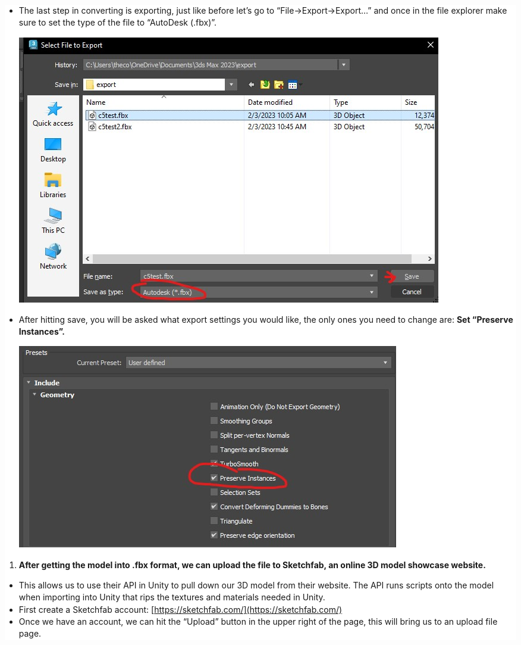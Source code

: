 - The last step in converting is exporting, just like before let’s go to “File→Export→Export…” and once in the file explorer make sure to set the type of the file to “AutoDesk (.fbx)”.
    
    ![Screenshot 2023-02-03 110943.jpg](/images/Screenshot110943.jpg)
    
- After hitting save, you will be asked what export settings you would like, the only ones you need to change are: ********Set “Preserve Instances”.********
    
    ![Screenshot 2023-02-03 113321.jpg](/images/Screenshot113321.jpg)
    

1. ************************************************************************************************After getting the model into .fbx format, we can upload the file to Sketchfab, an online 3D model showcase website.************************************************************************************************
- This allows us to use their API in Unity to pull down our 3D model from their website. The API runs scripts onto the model when importing into Unity that rips the textures and materials needed in Unity.
- First create a Sketchfab account: [https://sketchfab.com/](https://sketchfab.com/)
- Once we have an account, we can hit the “Upload” button in the upper right of the page, this will bring us to an upload file page.
    